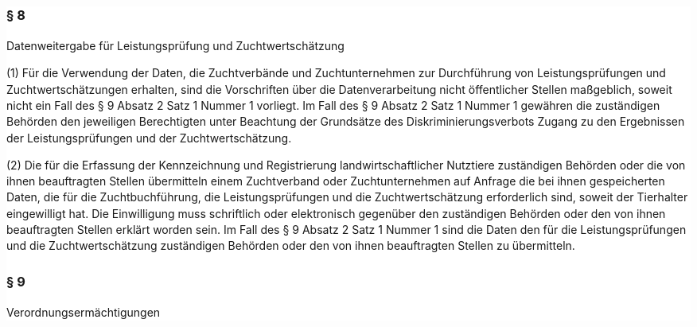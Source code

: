 </div>

</div>

<span id="BJNR001810019BJNE000900000.html"></span>

### § 8  
Datenweitergabe für Leistungsprüfung und Zuchtwertschätzung

<div>

<div class="jnhtml">

<div>

<div class="jurAbsatz">

(1) Für die Verwendung der Daten, die Zuchtverbände und Zuchtunternehmen
zur Durchführung von Leistungsprüfungen und Zuchtwertschätzungen
erhalten, sind die Vorschriften über die Datenverarbeitung nicht
öffentlicher Stellen maßgeblich, soweit nicht ein Fall des § 9 Absatz 2
Satz 1 Nummer 1 vorliegt. Im Fall des § 9 Absatz 2 Satz 1 Nummer 1
gewähren die zuständigen Behörden den jeweiligen Berechtigten unter
Beachtung der Grundsätze des Diskriminierungsverbots Zugang zu den
Ergebnissen der Leistungsprüfungen und der Zuchtwertschätzung.

</div>

<div class="jurAbsatz">

(2) Die für die Erfassung der Kennzeichnung und Registrierung
landwirtschaftlicher Nutztiere zuständigen Behörden oder die von ihnen
beauftragten Stellen übermitteln einem Zuchtverband oder
Zuchtunternehmen auf Anfrage die bei ihnen gespeicherten Daten, die für
die Zuchtbuchführung, die Leistungsprüfungen und die Zuchtwertschätzung
erforderlich sind, soweit der Tierhalter eingewilligt hat. Die
Einwilligung muss schriftlich oder elektronisch gegenüber den
zuständigen Behörden oder den von ihnen beauftragten Stellen erklärt
worden sein. Im Fall des § 9 Absatz 2 Satz 1 Nummer 1 sind die Daten den
für die Leistungsprüfungen und die Zuchtwertschätzung zuständigen
Behörden oder den von ihnen beauftragten Stellen zu übermitteln.

</div>

</div>

</div>

</div>

<span id="BJNR001810019BJNE001000000.html"></span>

### § 9  
Verordnungsermächtigungen

<div>

<div class="jnhtml">
